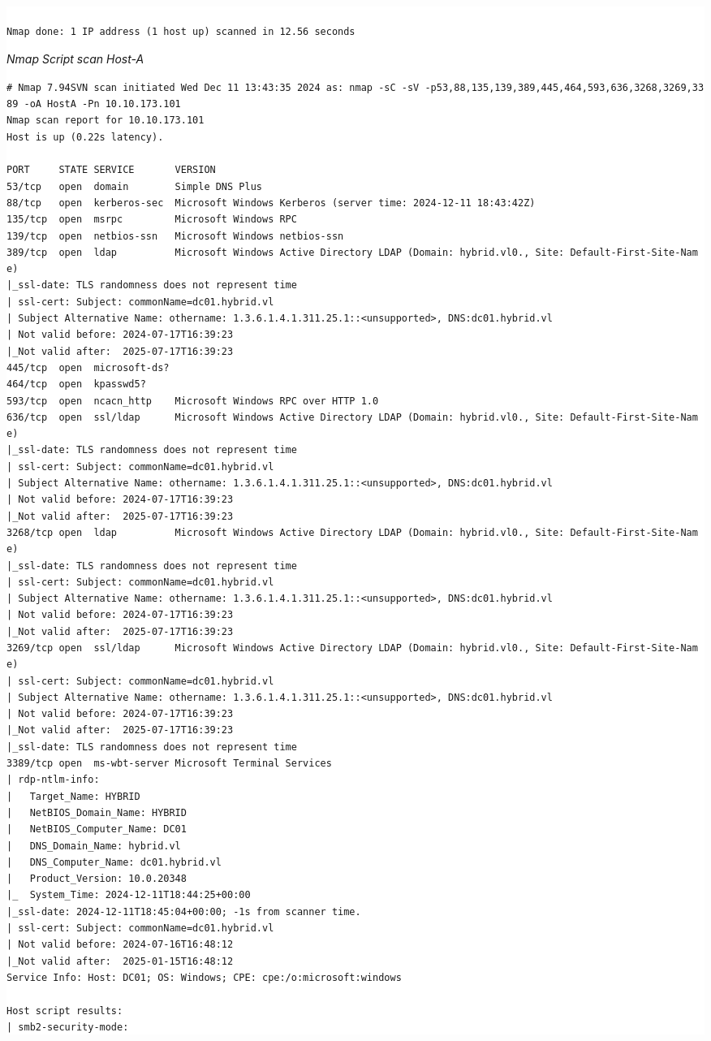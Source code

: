 ```

Nmap done: 1 IP address (1 host up) scanned in 12.56 seconds
```

*Nmap Script scan Host-A*
```
# Nmap 7.94SVN scan initiated Wed Dec 11 13:43:35 2024 as: nmap -sC -sV -p53,88,135,139,389,445,464,593,636,3268,3269,3389 -oA HostA -Pn 10.10.173.101
Nmap scan report for 10.10.173.101
Host is up (0.22s latency).

PORT     STATE SERVICE       VERSION
53/tcp   open  domain        Simple DNS Plus
88/tcp   open  kerberos-sec  Microsoft Windows Kerberos (server time: 2024-12-11 18:43:42Z)
135/tcp  open  msrpc         Microsoft Windows RPC
139/tcp  open  netbios-ssn   Microsoft Windows netbios-ssn
389/tcp  open  ldap          Microsoft Windows Active Directory LDAP (Domain: hybrid.vl0., Site: Default-First-Site-Name)
|_ssl-date: TLS randomness does not represent time
| ssl-cert: Subject: commonName=dc01.hybrid.vl
| Subject Alternative Name: othername: 1.3.6.1.4.1.311.25.1::<unsupported>, DNS:dc01.hybrid.vl
| Not valid before: 2024-07-17T16:39:23
|_Not valid after:  2025-07-17T16:39:23
445/tcp  open  microsoft-ds?
464/tcp  open  kpasswd5?
593/tcp  open  ncacn_http    Microsoft Windows RPC over HTTP 1.0
636/tcp  open  ssl/ldap      Microsoft Windows Active Directory LDAP (Domain: hybrid.vl0., Site: Default-First-Site-Name)
|_ssl-date: TLS randomness does not represent time
| ssl-cert: Subject: commonName=dc01.hybrid.vl
| Subject Alternative Name: othername: 1.3.6.1.4.1.311.25.1::<unsupported>, DNS:dc01.hybrid.vl
| Not valid before: 2024-07-17T16:39:23
|_Not valid after:  2025-07-17T16:39:23
3268/tcp open  ldap          Microsoft Windows Active Directory LDAP (Domain: hybrid.vl0., Site: Default-First-Site-Name)
|_ssl-date: TLS randomness does not represent time
| ssl-cert: Subject: commonName=dc01.hybrid.vl
| Subject Alternative Name: othername: 1.3.6.1.4.1.311.25.1::<unsupported>, DNS:dc01.hybrid.vl
| Not valid before: 2024-07-17T16:39:23
|_Not valid after:  2025-07-17T16:39:23
3269/tcp open  ssl/ldap      Microsoft Windows Active Directory LDAP (Domain: hybrid.vl0., Site: Default-First-Site-Name)
| ssl-cert: Subject: commonName=dc01.hybrid.vl
| Subject Alternative Name: othername: 1.3.6.1.4.1.311.25.1::<unsupported>, DNS:dc01.hybrid.vl
| Not valid before: 2024-07-17T16:39:23
|_Not valid after:  2025-07-17T16:39:23
|_ssl-date: TLS randomness does not represent time
3389/tcp open  ms-wbt-server Microsoft Terminal Services
| rdp-ntlm-info: 
|   Target_Name: HYBRID
|   NetBIOS_Domain_Name: HYBRID
|   NetBIOS_Computer_Name: DC01
|   DNS_Domain_Name: hybrid.vl
|   DNS_Computer_Name: dc01.hybrid.vl
|   Product_Version: 10.0.20348
|_  System_Time: 2024-12-11T18:44:25+00:00
|_ssl-date: 2024-12-11T18:45:04+00:00; -1s from scanner time.
| ssl-cert: Subject: commonName=dc01.hybrid.vl
| Not valid before: 2024-07-16T16:48:12
|_Not valid after:  2025-01-15T16:48:12
Service Info: Host: DC01; OS: Windows; CPE: cpe:/o:microsoft:windows

Host script results:
| smb2-security-mode: 
```